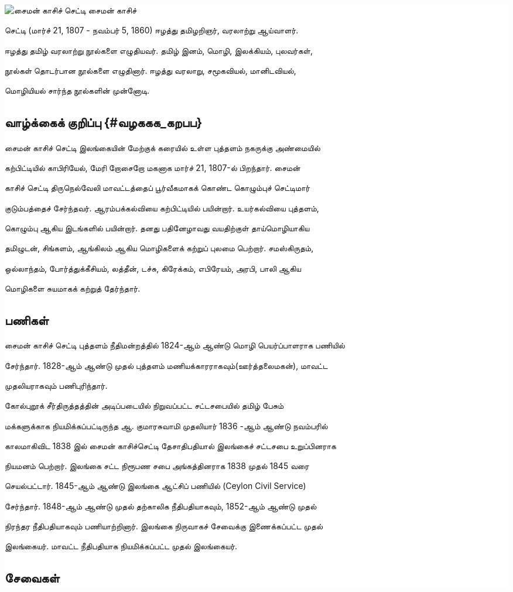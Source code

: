 ![சைமன் காசிச் செட்டி](சைமன்_காசிச்_செட்டி.png "சைமன் காசிச் செட்டி") சைமன் காசிச்

செட்டி (மார்ச் 21, 1807 - நவம்பர் 5, 1860) ஈழத்து தமிழறிஞர், வரலாற்று ஆய்வாளர்.

ஈழத்து தமிழ் வரலாற்று நூல்களை எழுதியவர். தமிழ் இனம், மொழி, இலக்கியம், புலவர்கள்,

நூல்கள் தொடர்பான நூல்களை எழுதினார். ஈழத்து வரலாறு, சமூகவியல், மானிடவியல்,

மொழியியல் சார்ந்த நூல்களின் முன்னோடி.



## வாழ்க்கைக் குறிப்பு {#வழககக_கறபப}



சைமன் காசிச் செட்டி இலங்கையின் மேற்குக் கரையில் உள்ள புத்தளம் நகருக்கு அண்மையில்

கற்பிட்டியில் காபிரியேல், மேரி றோசைறோ மகனாக மார்ச் 21, 1807-ல் பிறந்தார். சைமன்

காசிச் செட்டி திருநெல்வேலி மாவட்டத்தைப் பூர்வீகமாகக் கொண்ட கொழும்புச் செட்டிமார்

குடும்பத்தைச் சேர்ந்தவர். ஆரம்பக்கல்வியை கற்பிட்டியில் பயின்றார். உயர்கல்வியை புத்தளம்,

கொழும்பு ஆகிய இடங்களில் பயின்றார். தனது பதினேழாவது வயதிற்குள் தாய்மொழியாகிய

தமிழுடன், சிங்களம், ஆங்கிலம் ஆகிய மொழிகளைக் கற்றுப் புலமை பெற்றார். சமஸ்கிருதம்,

ஒல்லாந்தம், போர்த்துக்கீசியம், லத்தீன், டச்சு, கிரேக்கம், எபிரேயம், அரபி, பாலி ஆகிய

மொழிகளை சுயமாகக் கற்றுத் தேர்ந்தார்.



## பணிகள்



சைமன் காசிச் செட்டி புத்தளம் நீதிமன்றத்தில் 1824-ஆம் ஆண்டு மொழி பெயர்ப்பாளராக பணியில்

சேர்ந்தார். 1828-ஆம் ஆண்டு முதல் புத்தளம் மணியக்காரராகவும்(ஊர்த்தலைமகன்), மாவட்ட

முதலியராகவும் பணிபுரிந்தார்.



கோல்புறூக் சீர்திருத்தத்தின் அடிப்படையில் நிறுவப்பட்ட சட்டசபையில் தமிழ் பேசும்

மக்களுக்காக நியமிக்கப்பட்டிருந்த ஆ. குமாரசுவாமி முதலியார் 1836 -ஆம் ஆண்டு நவம்பரில்

காலமாகிவிட 1838 இல் சைமன் காசிச்செட்டி தேசாதிபதியால் இலங்கைச் சட்டசபை உறுப்பினராக

நியமனம் பெற்றார். இலங்கை சட்ட நிரூபண சபை அங்கத்தினராக 1838 முதல் 1845 வரை

செயல்பட்டார். 1845-ஆம் ஆண்டு இலங்கை ஆட்சிப் பணியில் (Ceylon Civil Service)

சேர்ந்தார். 1848-ஆம் ஆண்டு முதல் தற்காலிக நீதிபதியாகவும், 1852-ஆம் ஆண்டு முதல்

நிரந்தர நீதிபதியாகவும் பணியாற்றினார். இலங்கை நிருவாகச் சேவைக்கு இணைக்கப்பட்ட முதல்

இலங்கையர். மாவட்ட நீதிபதியாக நியமிக்கப்பட்ட முதல் இலங்கையர்.



## சேவைகள்
